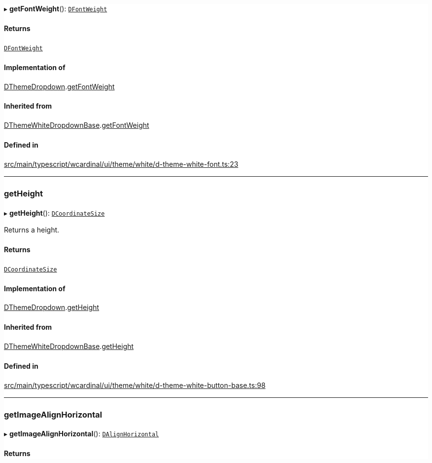 ▸ **getFontWeight**(): [`DFontWeight`](../index.md#dfontweight)

#### Returns

[`DFontWeight`](../index.md#dfontweight)

#### Implementation of

[DThemeDropdown](../interfaces/DThemeDropdown.md).[getFontWeight](../interfaces/DThemeDropdown.md#getfontweight)

#### Inherited from

[DThemeWhiteDropdownBase](DThemeWhiteDropdownBase.md).[getFontWeight](DThemeWhiteDropdownBase.md#getfontweight)

#### Defined in

[src/main/typescript/wcardinal/ui/theme/white/d-theme-white-font.ts:23](https://github.com/winter-cardinal/winter-cardinal-ui/blob/v0.442.0/src/main/typescript/wcardinal/ui/theme/white/d-theme-white-font.ts#L23)

___

### getHeight

▸ **getHeight**(): [`DCoordinateSize`](../index.md#dcoordinatesize)

Returns a height.

#### Returns

[`DCoordinateSize`](../index.md#dcoordinatesize)

#### Implementation of

[DThemeDropdown](../interfaces/DThemeDropdown.md).[getHeight](../interfaces/DThemeDropdown.md#getheight)

#### Inherited from

[DThemeWhiteDropdownBase](DThemeWhiteDropdownBase.md).[getHeight](DThemeWhiteDropdownBase.md#getheight)

#### Defined in

[src/main/typescript/wcardinal/ui/theme/white/d-theme-white-button-base.ts:98](https://github.com/winter-cardinal/winter-cardinal-ui/blob/v0.442.0/src/main/typescript/wcardinal/ui/theme/white/d-theme-white-button-base.ts#L98)

___

### getImageAlignHorizontal

▸ **getImageAlignHorizontal**(): [`DAlignHorizontal`](../index.md#dalignhorizontal)

#### Returns

